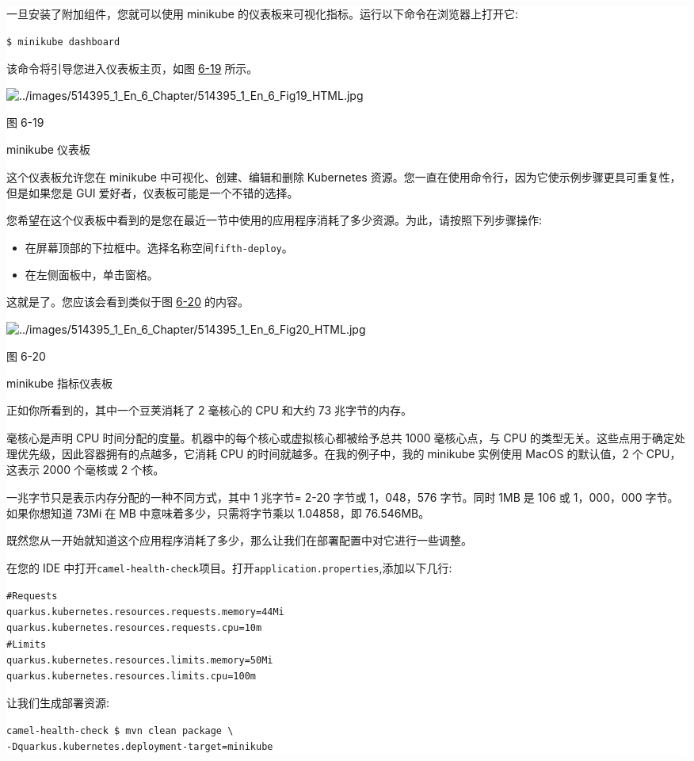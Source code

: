 一旦安装了附加组件，您就可以使用 minikube 的仪表板来可视化指标。运行以下命令在浏览器上打开它:

```
$ minikube dashboard

```

该命令将引导您进入仪表板主页，如图 [6-19](#Fig19) 所示。

![../images/514395_1_En_6_Chapter/514395_1_En_6_Fig19_HTML.jpg](../images/514395_1_En_6_Chapter/514395_1_En_6_Fig19_HTML.jpg)

图 6-19

minikube 仪表板

这个仪表板允许您在 minikube 中可视化、创建、编辑和删除 Kubernetes 资源。您一直在使用命令行，因为它使示例步骤更具可重复性，但是如果您是 GUI 爱好者，仪表板可能是一个不错的选择。

您希望在这个仪表板中看到的是您在最近一节中使用的应用程序消耗了多少资源。为此，请按照下列步骤操作:

*   在屏幕顶部的下拉框中。选择名称空间`fifth-deploy`。

*   在左侧面板中，单击窗格。

这就是了。您应该会看到类似于图 [6-20](#Fig20) 的内容。

![../images/514395_1_En_6_Chapter/514395_1_En_6_Fig20_HTML.jpg](../images/514395_1_En_6_Chapter/514395_1_En_6_Fig20_HTML.jpg)

图 6-20

minikube 指标仪表板

正如你所看到的，其中一个豆荚消耗了 2 毫核心的 CPU 和大约 73 兆字节的内存。

毫核心是声明 CPU 时间分配的度量。机器中的每个核心或虚拟核心都被给予总共 1000 毫核心点，与 CPU 的类型无关。这些点用于确定处理优先级，因此容器拥有的点越多，它消耗 CPU 的时间就越多。在我的例子中，我的 minikube 实例使用 MacOS 的默认值，2 个 CPU，这表示 2000 个毫核或 2 个核。

一兆字节只是表示内存分配的一种不同方式，其中 1 兆字节= 2-20 字节或 1，048，576 字节。同时 1MB 是 106 或 1，000，000 字节。如果你想知道 73Mi 在 MB 中意味着多少，只需将字节乘以 1.04858，即 76.546MB。

既然您从一开始就知道这个应用程序消耗了多少，那么让我们在部署配置中对它进行一些调整。

在您的 IDE 中打开`camel-health-check`项目。打开`application.properties`,添加以下几行:

```
#Requests
quarkus.kubernetes.resources.requests.memory=44Mi
quarkus.kubernetes.resources.requests.cpu=10m
#Limits
quarkus.kubernetes.resources.limits.memory=50Mi
quarkus.kubernetes.resources.limits.cpu=100m

```

让我们生成部署资源:

```
camel-health-check $ mvn clean package \
-Dquarkus.kubernetes.deployment-target=minikube

```
